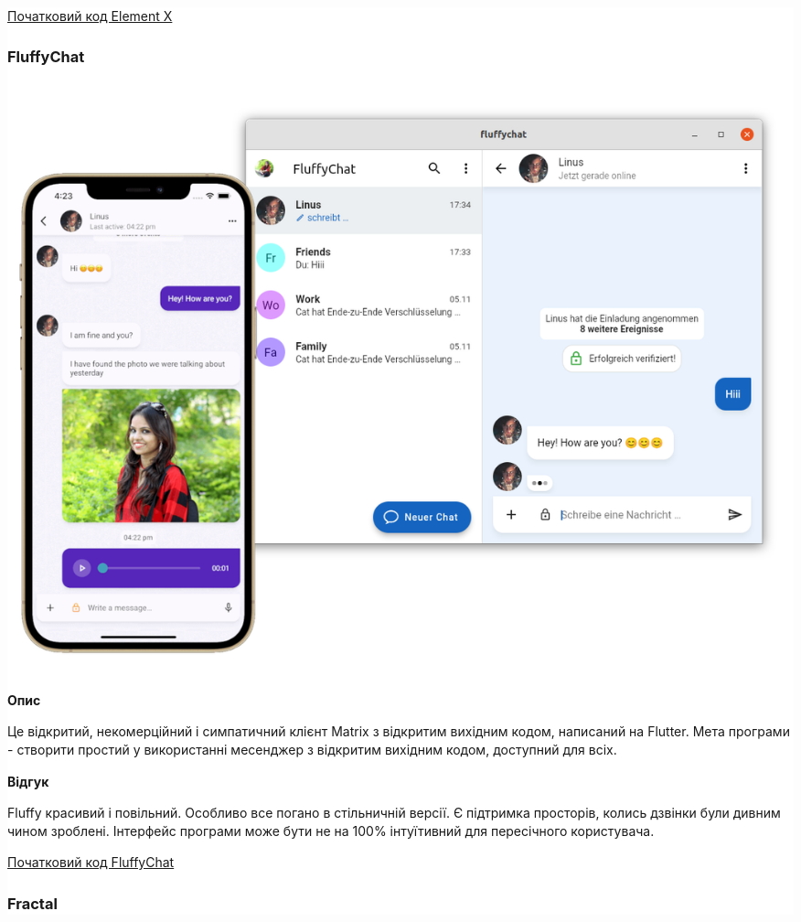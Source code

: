 [Початковий код Element X](https://github.com/element-hq)

### FluffyChat

![FluffyChat](/images/FluffyChat.png)

**Опис**

Це відкритий, некомерційний і симпатичний клієнт Matrix з відкритим вихідним кодом, написаний на Flutter. Мета програми - створити простий у використанні месенджер з відкритим вихідним кодом, доступний для всіх.

**Відгук**

Fluffy красивий і повільний. Особливо все погано в стільничній версії. Є підтримка просторів, колись дзвінки були дивним чином зроблені. Інтерфейс програми може бути не на 100% інтуїтивний для пересічного користувача.

[Початковий код FluffyChat](https://github.com/krille-chan/fluffychat)

### Fractal
